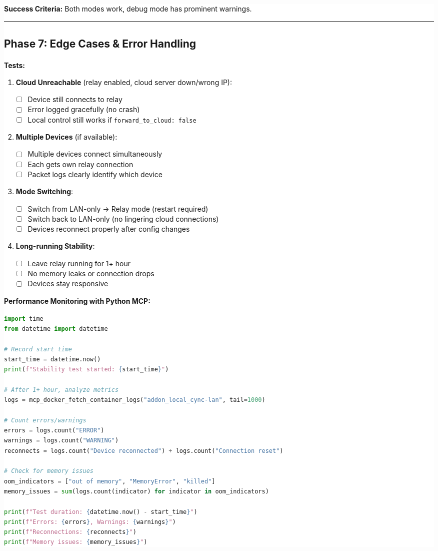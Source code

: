 **Success Criteria:** Both modes work, debug mode has prominent warnings.

---

## Phase 7: Edge Cases & Error Handling

**Tests:**

1. **Cloud Unreachable** (relay enabled, cloud server down/wrong IP):

   - [ ] Device still connects to relay
   - [ ] Error logged gracefully (no crash)
   - [ ] Local control still works if `forward_to_cloud: false`

2. **Multiple Devices** (if available):

   - [ ] Multiple devices connect simultaneously
   - [ ] Each gets own relay connection
   - [ ] Packet logs clearly identify which device

3. **Mode Switching**:

   - [ ] Switch from LAN-only → Relay mode (restart required)
   - [ ] Switch back to LAN-only (no lingering cloud connections)
   - [ ] Devices reconnect properly after config changes

4. **Long-running Stability**:

   - [ ] Leave relay running for 1+ hour
   - [ ] No memory leaks or connection drops
   - [ ] Devices stay responsive

**Performance Monitoring with Python MCP:**

   ```python
   import time
   from datetime import datetime
   
   # Record start time
   start_time = datetime.now()
   print(f"Stability test started: {start_time}")
   
   # After 1+ hour, analyze metrics
   logs = mcp_docker_fetch_container_logs("addon_local_cync-lan", tail=1000)
   
   # Count errors/warnings
   errors = logs.count("ERROR")
   warnings = logs.count("WARNING")
   reconnects = logs.count("Device reconnected") + logs.count("Connection reset")
   
   # Check for memory issues
   oom_indicators = ["out of memory", "MemoryError", "killed"]
   memory_issues = sum(logs.count(indicator) for indicator in oom_indicators)
   
   print(f"Test duration: {datetime.now() - start_time}")
   print(f"Errors: {errors}, Warnings: {warnings}")
   print(f"Reconnections: {reconnects}")
   print(f"Memory issues: {memory_issues}")
   ```
